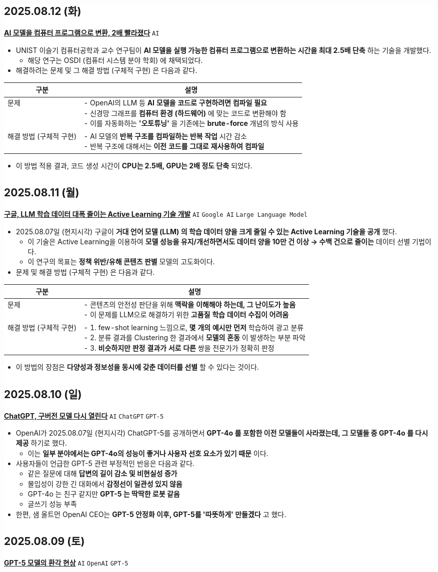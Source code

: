 ## 2025.08.12 (화)
**[AI 모델을 컴퓨터 프로그램으로 변환, 2배 빨라졌다](https://n.news.naver.com/mnews/article/009/0005540318?sid=105)** ```AI```

* UNIST 이슬기 컴퓨터공학과 교수 연구팀이 **AI 모델을 실행 가능한 컴퓨터 프로그램으로 변환하는 시간을 최대 2.5배 단축** 하는 기술을 개발했다.
  * 해당 연구는 OSDI (컴퓨터 시스템 분야 학회) 에 채택되었다. 
* 해결하려는 문제 및 그 해결 방법 (구체적 구현) 은 다음과 같다.

| 구분             | 설명                                                                                                                                                    |
|----------------|-------------------------------------------------------------------------------------------------------------------------------------------------------|
| 문제             | - OpenAI의 LLM 등 **AI 모델을 코드로 구현하려면 컴파일 필요**<br>- 신경망 그래프를 **컴퓨터 환경 (하드웨어)** 에 맞는 코드로 변환해야 함<br>- 이를 자동화하는 **'오토튜닝'** 을 기존에는 **brute-force** 개념의 방식 사용 |
| 해결 방법 (구체적 구현) | - AI 모델의 **반복 구조를 컴파일하는 반복 작업** 시간 감소<br>- 반복 구조에 대해서는 **이전 코드를 그대로 재사용하여 컴파일**                                                                       |

* 이 방법 적용 결과, 코드 생성 시간이 **CPU는 2.5배, GPU는 2배 정도 단축** 되었다.

## 2025.08.11 (월)
**[구글, LLM 학습 데이터 대폭 줄이는 Active Learning 기술 개발](https://n.news.naver.com/mnews/article/092/0002385521?sid=105)** ```AI``` ```Google AI``` ```Large Language Model```

* 2025.08.07일 (현지시각) 구글이 **거대 언어 모델 (LLM) 의 학습 데이터 양을 크게 줄일 수 있는 Active Learning 기술을 공개** 했다.
  * 이 기술은 Active Learning을 이용하여 **모델 성능을 유지/개선하면서도 데이터 양을 10만 건 이상 → 수백 건으로 줄이는** 데이터 선별 기법이다.
  * 이 연구의 목표는 **정책 위반/유해 콘텐츠 판별** 모델의 고도화이다.
* 문제 및 해결 방법 (구체적 구현) 은 다음과 같다.

| 구분             | 설명                                                                                                                                                             |
|----------------|----------------------------------------------------------------------------------------------------------------------------------------------------------------|
| 문제             | - 콘텐츠의 안전성 판단을 위해 **맥락을 이해해야 하는데, 그 난이도가 높음**<br>- 이 문제를 LLM으로 해결하기 위한 **고품질 학습 데이터 수집이 어려움**                                                                  |
| 해결 방법 (구체적 구현) | - 1. few-shot learning 느낌으로, **몇 개의 예시만 먼저** 학습하여 광고 분류<br>- 2. 분류 결과를 Clustering 한 결과에서 **모델의 혼동** 이 발생하는 부분 파악<br>- 3. **비슷하지만 판정 결과가 서로 다른** 쌍을 전문가가 정확히 판정 |

* 이 방법의 장점은 **다양성과 정보성을 동시에 갖춘 데이터를 선별** 할 수 있다는 것이다.

## 2025.08.10 (일)
**[ChatGPT, 구버전 모델 다시 열린다](https://n.news.naver.com/mnews/article/015/0005168821?sid=105)** ```AI``` ```ChatGPT``` ```GPT-5```

* OpenAI가 2025.08.07일 (현지시각) ChatGPT-5를 공개하면서 **GPT-4o 를 포함한 이전 모델들이 사라졌는데, 그 모델들 중 GPT-4o 를 다시 제공** 하기로 했다.
  * 이는 **일부 분야에서는 GPT-4o의 성능이 좋거나 사용자 선호 요소가 있기 때문** 이다.
* 사용자들이 언급한 GPT-5 관련 부정적인 반응은 다음과 같다.
  * 같은 질문에 대해 **답변의 길이 감소 및 비현실성 증가**
  * 몰입성이 강한 긴 대화에서 **감정선이 일관성 있지 않음**
  * GPT-4o 는 친구 같지만 **GPT-5 는 딱딱한 로봇 같음**
  * 글쓰기 성능 부족
* 한편, 샘 올트먼 OpenAI CEO는 **GPT-5 안정화 이후, GPT-5를 '따뜻하게' 만들겠다** 고 했다.

## 2025.08.09 (토)
**[GPT-5 모델의 환각 현상](https://n.news.naver.com/mnews/article/022/0004058370?sid=105)** ```AI``` ```OpenAI``` ```GPT-5```
